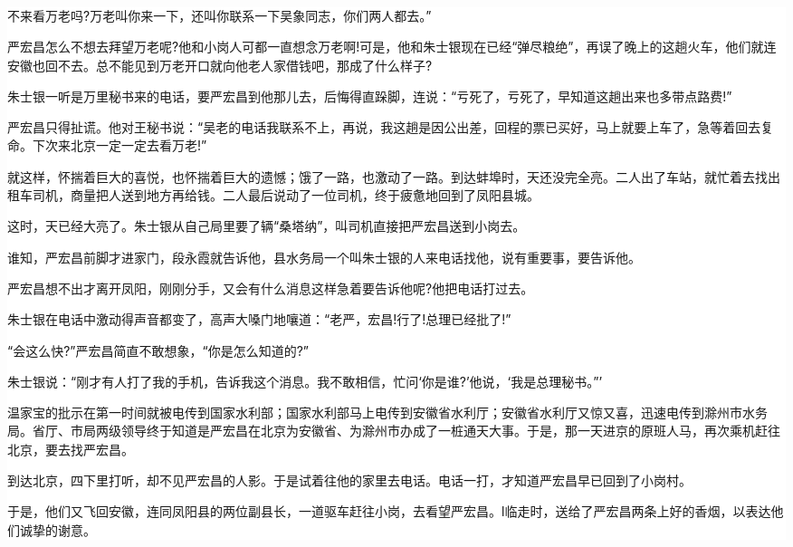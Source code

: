 不来看万老吗?万老叫你来一下，还叫你联系一下吴象同志，你们两人都去。”


严宏昌怎么不想去拜望万老呢?他和小岗人可都一直想念万老啊!可是，他和朱士银现在已经“弹尽粮绝”，再误了晚上的这趟火车，他们就连安徽也回不去。总不能见到万老开口就向他老人家借钱吧，那成了什么样子?

朱士银一听是万里秘书来的电话，要严宏昌到他那儿去，后悔得直跺脚，连说：“亏死了，亏死了，早知道这趟出来也多带点路费!”

严宏昌只得扯谎。他对王秘书说：“吴老的电话我联系不上，再说，我这趟是因公出差，回程的票已买好，马上就要上车了，急等着回去复命。下次来北京一定一定去看万老!”


就这样，怀揣着巨大的喜悦，也怀揣着巨大的遗憾；饿了一路，也激动了一路。到达蚌埠时，天还没完全亮。二人出了车站，就忙着去找出租车司机，商量把人送到地方再给钱。二人最后说动了一位司机，终于疲惫地回到了凤阳县城。

这时，天已经大亮了。朱士银从自己局里要了辆“桑塔纳”，叫司机直接把严宏昌送到小岗去。

谁知，严宏昌前脚才进家门，段永霞就告诉他，县水务局一个叫朱士银的人来电话找他，说有重要事，要告诉他。

严宏昌想不出才离开凤阳，刚刚分手，又会有什么消息这样急着要告诉他呢?他把电话打过去。

朱士银在电话中激动得声音都变了，高声大嗓门地嚷道：“老严，宏昌!行了!总理已经批了!”

“会这么快?”严宏昌简直不敢想象，“你是怎么知道的?”

朱士银说：“刚才有人打了我的手机，告诉我这个消息。我不敢相信，忙问‘你是谁?’他说，‘我是总理秘书。”’


温家宝的批示在第一时间就被电传到国家水利部；国家水利部马上电传到安徽省水利厅；安徽省水利厅又惊又喜，迅速电传到滁州市水务局。省厅、市局两级领导终于知道是严宏昌在北京为安徽省、为滁州市办成了一桩通天大事。于是，那一天进京的原班人马，再次乘机赶往北京，要去找严宏昌。

到达北京，四下里打听，却不见严宏昌的人影。于是试着往他的家里去电话。电话一打，才知道严宏昌早已回到了小岗村。

于是，他们又飞回安徽，连同凤阳县的两位副县长，一道驱车赶往小岗，去看望严宏昌。l临走时，送给了严宏昌两条上好的香烟，以表达他们诚挚的谢意。


